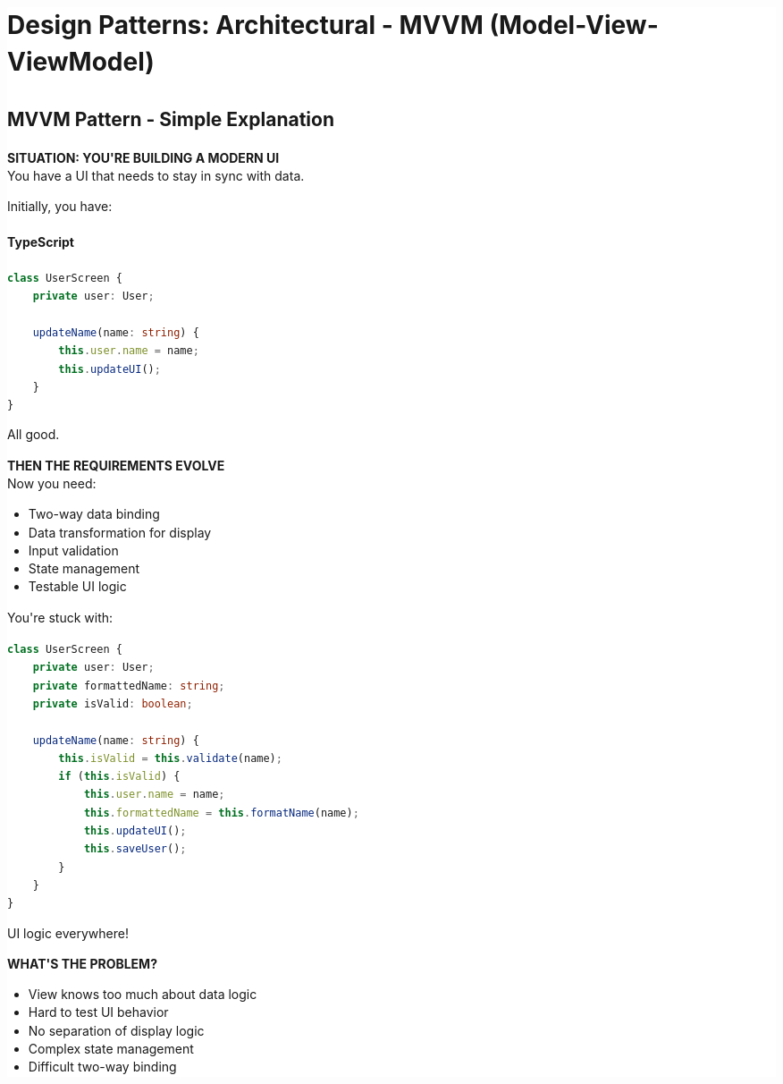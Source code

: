 # Design Patterns: Architectural - MVVM (Model-View-ViewModel)

## MVVM Pattern - Simple Explanation

**SITUATION: YOU'RE BUILDING A MODERN UI**  
You have a UI that needs to stay in sync with data. 

Initially, you have: 

#### TypeScript
```typescript
class UserScreen {
    private user: User;
    
    updateName(name: string) {
        this.user.name = name;
        this.updateUI();
    }
}
``` 
All good.

**THEN THE REQUIREMENTS EVOLVE**  
Now you need:  
- Two-way data binding
- Data transformation for display
- Input validation
- State management
- Testable UI logic

You're stuck with: 
```typescript
class UserScreen {
    private user: User;
    private formattedName: string;
    private isValid: boolean;
    
    updateName(name: string) {
        this.isValid = this.validate(name);
        if (this.isValid) {
            this.user.name = name;
            this.formattedName = this.formatName(name);
            this.updateUI();
            this.saveUser();
        }
    }
}
``` 
UI logic everywhere!

**WHAT'S THE PROBLEM?**  
- View knows too much about data logic
- Hard to test UI behavior
- No separation of display logic
- Complex state management
- Difficult two-way binding
